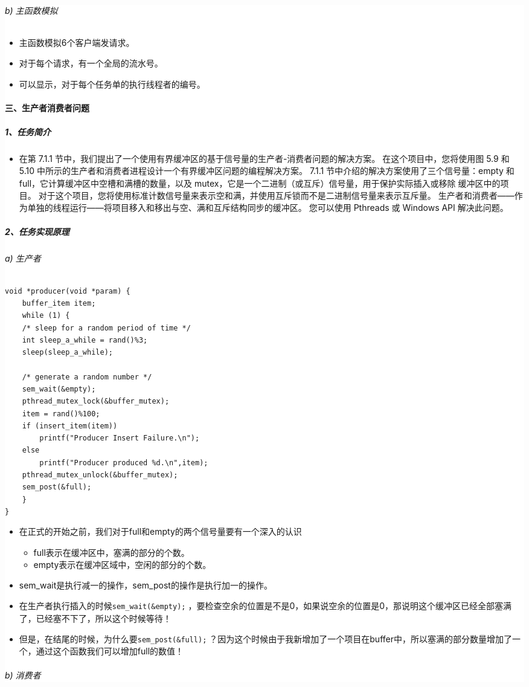 ###### b) 主函数模拟

- 主函数模拟6个客户端发请求。

- 对于每个请求，有一个全局的流水号。

- 可以显示，对于每个任务单的执行线程者的编号。

  

#### 三、生产者消费者问题

##### 1、任务简介

- 在第 7.1.1 节中，我们提出了一个使用有界缓冲区的基于信号量的生产者-消费者问题的解决方案。 在这个项目中，您将使用图 5.9 和 5.10 中所示的生产者和消费者进程设计一个有界缓冲区问题的编程解决方案。 7.1.1 节中介绍的解决方案使用了三个信号量：empty 和 full，它计算缓冲区中空槽和满槽的数量，以及 mutex，它是一个二进制（或互斥）信号量，用于保护实际插入或移除 缓冲区中的项目。 对于这个项目，您将使用标准计数信号量来表示空和满，并使用互斥锁而不是二进制信号量来表示互斥量。 生产者和消费者——作为单独的线程运行——将项目移入和移出与空、满和互斥结构同步的缓冲区。 您可以使用 Pthreads 或 Windows API 解决此问题。



##### 2、任务实现原理

###### a) 生产者

```
void *producer(void *param) {
    buffer_item item;
    while (1) {
    /* sleep for a random period of time */
    int sleep_a_while = rand()%3;
    sleep(sleep_a_while);

    /* generate a random number */
    sem_wait(&empty);
    pthread_mutex_lock(&buffer_mutex);
    item = rand()%100;
    if (insert_item(item))
        printf("Producer Insert Failure.\n");
    else
        printf("Producer produced %d.\n",item);
    pthread_mutex_unlock(&buffer_mutex);
    sem_post(&full);
    }
}
```

- 在正式的开始之前，我们对于full和empty的两个信号量要有一个深入的认识
  - full表示在缓冲区中，塞满的部分的个数。
  - empty表示在缓冲区域中，空闲的部分的个数。

- sem_wait是执行减一的操作，sem_post的操作是执行加一的操作。
- 在生产者执行插入的时候`sem_wait(&empty);` ，要检查空余的位置是不是0，如果说空余的位置是0，那说明这个缓冲区已经全部塞满了，已经塞不下了，所以这个时候等待！
- 但是，在结尾的时候，为什么要`sem_post(&full);` ？因为这个时候由于我新增加了一个项目在buffer中，所以塞满的部分数量增加了一个，通过这个函数我们可以增加full的数值！



###### b) 消费者
